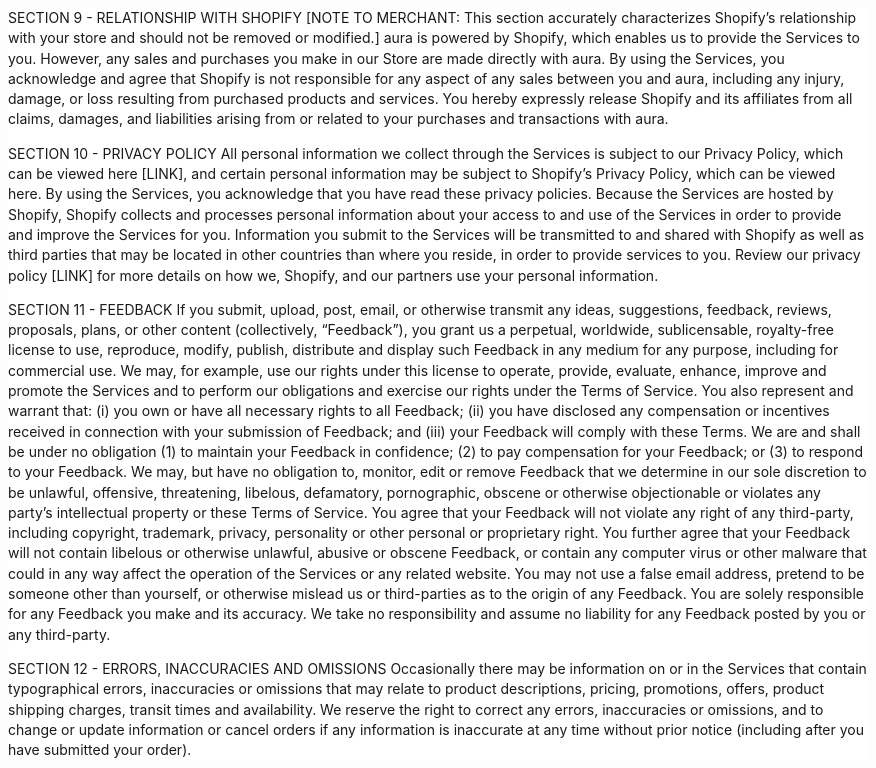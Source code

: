 SECTION 9 - RELATIONSHIP WITH SHOPIFY
[NOTE TO MERCHANT: This section accurately characterizes Shopify’s relationship with your store and should not be removed or modified.]
aura is powered by Shopify, which enables us to provide the Services to you. However, any sales and purchases you make in our Store are made directly with aura. By using the Services, you acknowledge and agree that Shopify is not responsible for any aspect of any sales between you and aura, including any injury, damage, or loss resulting from purchased products and services. You hereby expressly release Shopify and its affiliates from all claims, damages, and liabilities arising from or related to your purchases and transactions with aura.

SECTION 10 - PRIVACY POLICY
All personal information we collect through the Services is subject to our Privacy Policy, which can be viewed here [LINK], and certain personal information may be subject to Shopify’s Privacy Policy, which can be viewed here. By using the Services, you acknowledge that you have read these privacy policies.
Because the Services are hosted by Shopify, Shopify collects and processes personal information about your access to and use of the Services in order to provide and improve the Services for you. Information you submit to the Services will be transmitted to and shared with Shopify as well as third parties that may be located in other countries than where you reside, in order to provide services to you. Review our privacy policy [LINK] for more details on how we, Shopify, and our partners use your personal information.

SECTION 11 - FEEDBACK
If you submit, upload, post, email, or otherwise transmit any ideas, suggestions, feedback, reviews, proposals, plans, or other content (collectively, “Feedback”), you grant us a perpetual, worldwide, sublicensable, royalty-free license to use, reproduce, modify, publish, distribute and display such Feedback in any medium for any purpose, including for commercial use. We may, for example, use our rights under this license to operate, provide, evaluate, enhance, improve and promote the Services and to perform our obligations and exercise our rights under the Terms of Service.
You also represent and warrant that: (i) you own or have all necessary rights to all Feedback; (ii) you have disclosed any compensation or incentives received in connection with your submission of Feedback; and (iii) your Feedback will comply with these Terms. We are and shall be under no obligation (1) to maintain your Feedback in confidence; (2) to pay compensation for your Feedback; or (3) to respond to your Feedback.
We may, but have no obligation to, monitor, edit or remove Feedback that we determine in our sole discretion to be unlawful, offensive, threatening, libelous, defamatory, pornographic, obscene or otherwise objectionable or violates any party’s intellectual property or these Terms of Service.
You agree that your Feedback will not violate any right of any third-party, including copyright, trademark, privacy, personality or other personal or proprietary right. You further agree that your Feedback will not contain libelous or otherwise unlawful, abusive or obscene Feedback, or contain any computer virus or other malware that could in any way affect the operation of the Services or any related website. You may not use a false email address, pretend to be someone other than yourself, or otherwise mislead us or third-parties as to the origin of any Feedback. You are solely responsible for any Feedback you make and its accuracy. We take no responsibility and assume no liability for any Feedback posted by you or any third-party.

SECTION 12 - ERRORS, INACCURACIES AND OMISSIONS
Occasionally there may be information on or in the Services that contain typographical errors, inaccuracies or omissions that may relate to product descriptions, pricing, promotions, offers, product shipping charges, transit times and availability. We reserve the right to correct any errors, inaccuracies or omissions, and to change or update information or cancel orders if any information is inaccurate at any time without prior notice (including after you have submitted your order).
